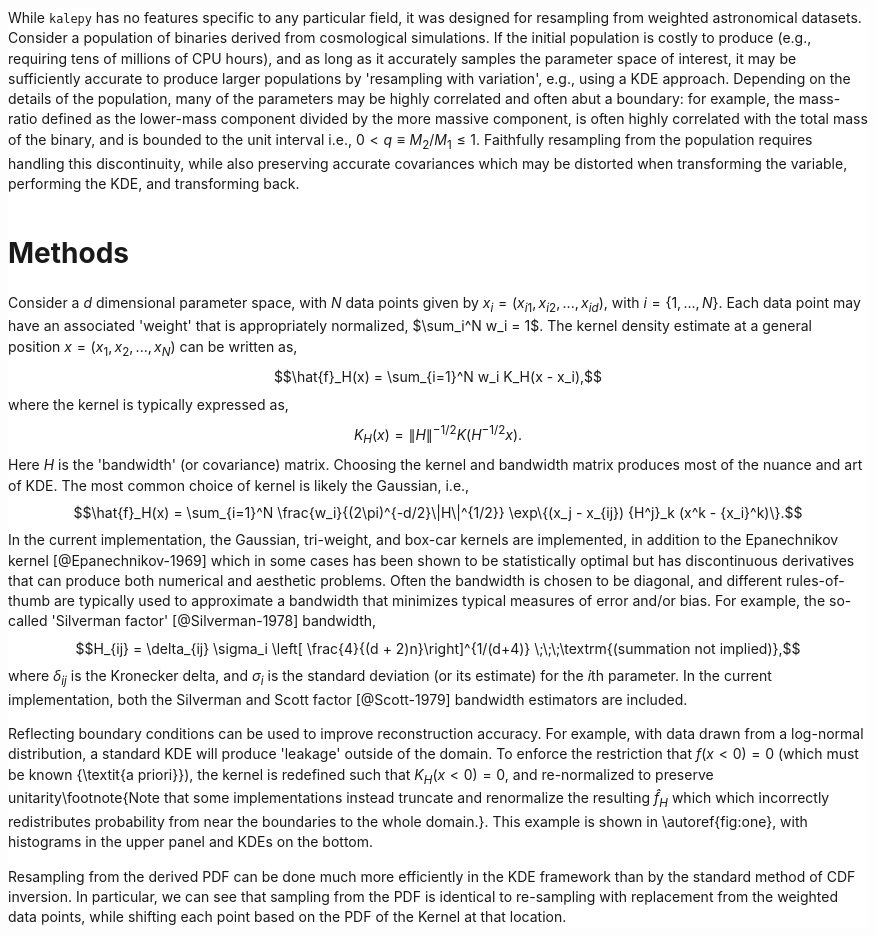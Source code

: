 While `kalepy` has no features specific to any particular field, it was designed for resampling from weighted astronomical datasets.  Consider a population of binaries derived from cosmological simulations.  If the initial population is costly to produce (e.g., requiring tens of millions of CPU hours), and as long as it accurately samples the parameter space of interest, it may be sufficiently accurate to produce larger populations by 'resampling with variation', e.g., using a KDE approach.  Depending on the details of the population, many of the parameters may be highly correlated and often abut a boundary: for example, the mass-ratio defined as the lower-mass component divided by the more massive component, is often highly correlated with the total mass of the binary, and is bounded to the unit interval i.e., $0 < q \equiv M_2 / M_1 \leq 1$.  Faithfully resampling from the population requires handling this discontinuity, while also preserving accurate covariances which may be distorted when transforming the variable, performing the KDE, and transforming back.

# Methods

Consider a $d$ dimensional parameter space, with $N$ data points given by $x_i = (x_{i1}, x_{i2}, ..., x_{id})$, with $i = \{1, ..., N\}$.  Each data point may have an associated 'weight' that is appropriately normalized, $\sum_i^N w_i = 1$.  The kernel density estimate at a general position $x = (x_1, x_2, ..., x_N)$ can be written as,
$$\hat{f}_H(x) = \sum_{i=1}^N w_i K_H(x - x_i),$$
where the kernel is typically expressed as,
$$K_H(x) = \|H\|^{-1/2} K\left(H^{-1/2} x \right).$$
Here $H$ is the 'bandwidth' (or covariance) matrix.  Choosing the kernel and bandwidth matrix produces most of the nuance and art of KDE.  The most common choice of kernel is likely the Gaussian, i.e.,
$$\hat{f}_H(x) = \sum_{i=1}^N \frac{w_i}{(2\pi)^{-d/2}\|H\|^{1/2}} \exp\{(x_j - x_{ij}) {H^j}_k (x^k - {x_i}^k)\}.$$
In the current implementation, the Gaussian, tri-weight, and box-car kernels are implemented, in addition to the Epanechnikov kernel [@Epanechnikov-1969] which in some cases has been shown to be statistically optimal but has discontinuous derivatives that can produce both numerical and aesthetic problems.
Often the bandwidth is chosen to be diagonal, and different rules-of-thumb are typically used to approximate a bandwidth that minimizes typical measures of error and/or bias.  For example, the so-called 'Silverman factor' [@Silverman-1978] bandwidth,
$$H_{ij} = \delta_{ij} \sigma_i \left[ \frac{4}{(d + 2)n}\right]^{1/(d+4)} \;\;\;\textrm{(summation not implied)},$$
where $\delta_{ij}$ is the Kronecker delta, and $\sigma_i$ is the standard deviation (or its estimate) for the $i$th parameter.  In the current implementation, both the Silverman and Scott factor [@Scott-1979] bandwidth estimators are included.

Reflecting boundary conditions can be used to improve reconstruction accuracy.  For example, with data drawn from a log-normal distribution, a standard KDE will produce 'leakage' outside of the domain.  To enforce the restriction that $f(x < 0) = 0$ (which must be known {\textit{a priori}}), the kernel is redefined such that $K_H(x < 0) = 0$, and re-normalized to preserve unitarity\footnote{Note that some implementations instead truncate and renormalize the resulting $\hat{f}_H$ which which incorrectly redistributes probability from near the boundaries to the whole domain.}.  This example is shown in \autoref{fig:one}, with histograms in the upper panel and KDEs on the bottom.

Resampling from the derived PDF can be done much more efficiently in the KDE framework than by the standard method of CDF inversion.  In particular, we can see that sampling from the PDF is identical to re-sampling with replacement from the weighted data points, while shifting each point based on the PDF of the Kernel at that location.
